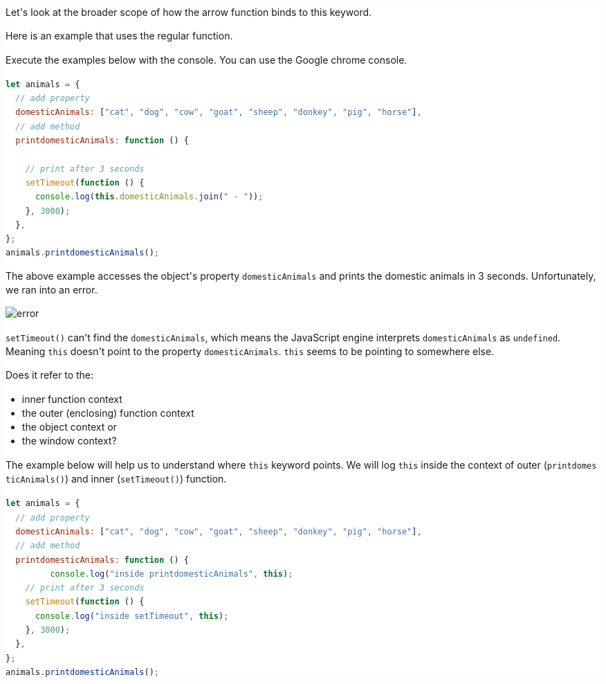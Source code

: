 Let's look at the broader scope of how the arrow function binds to this keyword.

Here is an example that uses the regular function.

Execute the examples below with the console. You can use the Google chrome console.

```js
let animals = {
  // add property
  domesticAnimals: ["cat", "dog", "cow", "goat", "sheep", "donkey", "pig", "horse"],
  // add method
  printdomesticAnimals: function () {

    // print after 3 seconds
    setTimeout(function () {
      console.log(this.domesticAnimals.join(" - "));
    }, 3000);
  },
};
animals.printdomesticAnimals();

```

The above example accesses the object's property `domesticAnimals` and prints the domestic animals in 3 seconds. Unfortunately, we ran into an error.

![error](/how-to-use-javascript-arrow-functions-and-this-keyword/error.jpg)

`setTimeout()` can't find the `domesticAnimals`, which means the JavaScript engine interprets `domesticAnimals` as `undefined`. Meaning `this` doesn't point to the property `domesticAnimals`. `this` seems to be pointing to somewhere else. 

Does it refer to the:
- inner function context
- the outer (enclosing) function context
- the object context or
- the window context?

The example below will help us to understand where `this` keyword points. We will log `this` inside the context of outer (`printdomesticAnimals()`) and inner (`setTimeout()`) function.

```js
let animals = {
  // add property
  domesticAnimals: ["cat", "dog", "cow", "goat", "sheep", "donkey", "pig", "horse"],
  // add method
  printdomesticAnimals: function () {
         console.log("inside printdomesticAnimals", this);
    // print after 3 seconds
    setTimeout(function () {
      console.log("inside setTimeout", this);
    }, 3000);
  },
};
animals.printdomesticAnimals();
```
